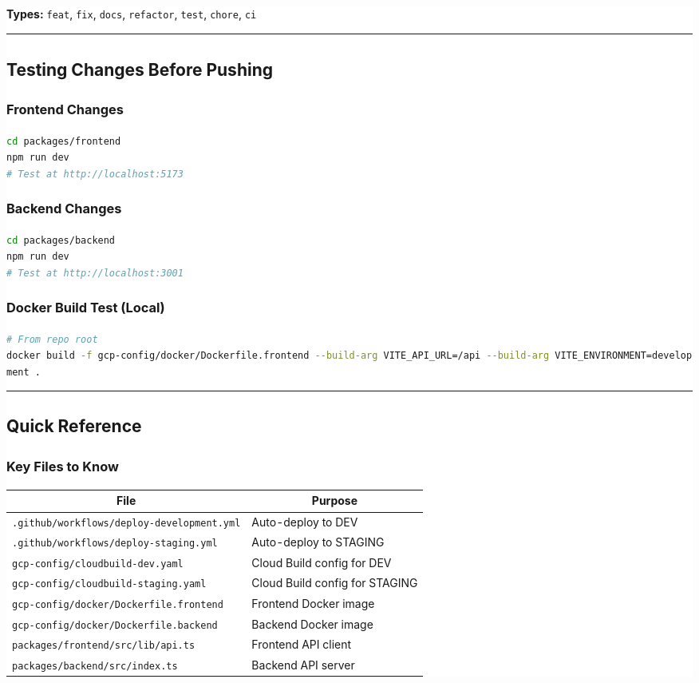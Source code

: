 **Types:** `feat`, `fix`, `docs`, `refactor`, `test`, `chore`, `ci`

---

## Testing Changes Before Pushing

### Frontend Changes

```bash
cd packages/frontend
npm run dev
# Test at http://localhost:5173
```

### Backend Changes

```bash
cd packages/backend
npm run dev
# Test at http://localhost:3001
```

### Docker Build Test (Local)

```bash
# From repo root
docker build -f gcp-config/docker/Dockerfile.frontend --build-arg VITE_API_URL=/api --build-arg VITE_ENVIRONMENT=development .
```

---

## Quick Reference

### Key Files to Know

| File | Purpose |
|------|---------|
| `.github/workflows/deploy-development.yml` | Auto-deploy to DEV |
| `.github/workflows/deploy-staging.yml` | Auto-deploy to STAGING |
| `gcp-config/cloudbuild-dev.yaml` | Cloud Build config for DEV |
| `gcp-config/cloudbuild-staging.yaml` | Cloud Build config for STAGING |
| `gcp-config/docker/Dockerfile.frontend` | Frontend Docker image |
| `gcp-config/docker/Dockerfile.backend` | Backend Docker image |
| `packages/frontend/src/lib/api.ts` | Frontend API client |
| `packages/backend/src/index.ts` | Backend API server |

